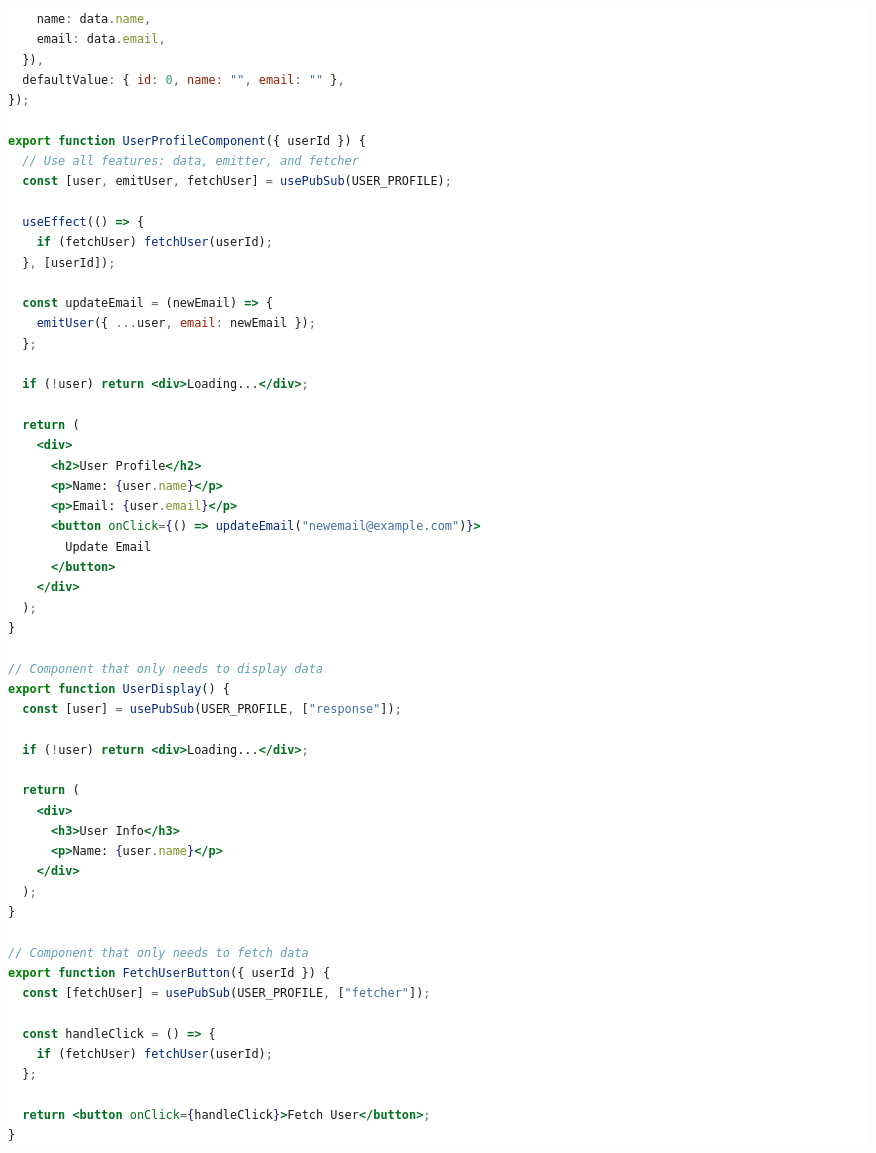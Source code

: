 ```jsx
    name: data.name,
    email: data.email,
  }),
  defaultValue: { id: 0, name: "", email: "" },
});

export function UserProfileComponent({ userId }) {
  // Use all features: data, emitter, and fetcher
  const [user, emitUser, fetchUser] = usePubSub(USER_PROFILE);

  useEffect(() => {
    if (fetchUser) fetchUser(userId);
  }, [userId]);

  const updateEmail = (newEmail) => {
    emitUser({ ...user, email: newEmail });
  };

  if (!user) return <div>Loading...</div>;

  return (
    <div>
      <h2>User Profile</h2>
      <p>Name: {user.name}</p>
      <p>Email: {user.email}</p>
      <button onClick={() => updateEmail("newemail@example.com")}>
        Update Email
      </button>
    </div>
  );
}

// Component that only needs to display data
export function UserDisplay() {
  const [user] = usePubSub(USER_PROFILE, ["response"]);

  if (!user) return <div>Loading...</div>;

  return (
    <div>
      <h3>User Info</h3>
      <p>Name: {user.name}</p>
    </div>
  );
}

// Component that only needs to fetch data
export function FetchUserButton({ userId }) {
  const [fetchUser] = usePubSub(USER_PROFILE, ["fetcher"]);

  const handleClick = () => {
    if (fetchUser) fetchUser(userId);
  };

  return <button onClick={handleClick}>Fetch User</button>;
}
```
